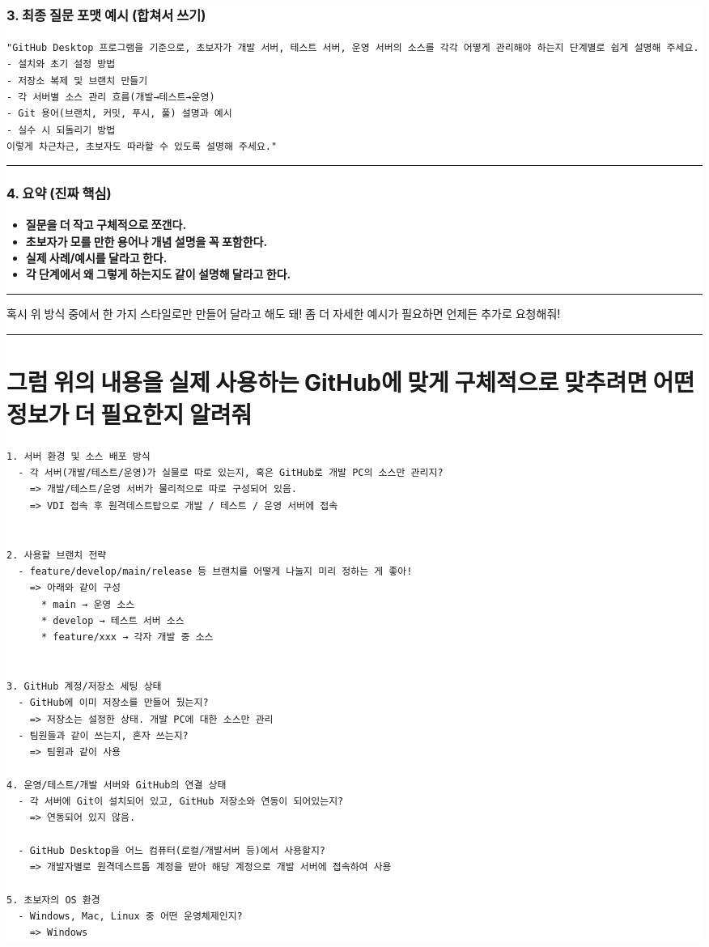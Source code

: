 
### 3. 최종 질문 포맷 예시 (합쳐서 쓰기)

```
"GitHub Desktop 프로그램을 기준으로, 초보자가 개발 서버, 테스트 서버, 운영 서버의 소스를 각각 어떻게 관리해야 하는지 단계별로 쉽게 설명해 주세요.
- 설치와 초기 설정 방법
- 저장소 복제 및 브랜치 만들기
- 각 서버별 소스 관리 흐름(개발→테스트→운영)
- Git 용어(브랜치, 커밋, 푸시, 풀) 설명과 예시
- 실수 시 되돌리기 방법
이렇게 차근차근, 초보자도 따라할 수 있도록 설명해 주세요."
```

---

### 4. 요약 (진짜 핵심)

* **질문을 더 작고 구체적으로 쪼갠다.**
* **초보자가 모를 만한 용어나 개념 설명을 꼭 포함한다.**
* **실제 사례/예시를 달라고 한다.**
* **각 단계에서 왜 그렇게 하는지도 같이 설명해 달라고 한다.**

---

혹시 위 방식 중에서 한 가지 스타일로만 만들어 달라고 해도 돼!
좀 더 자세한 예시가 필요하면 언제든 추가로 요청해줘!



---------------------------------------------------------------------


# 그럼 위의 내용을 실제 사용하는 GitHub에 맞게 구체적으로 맞추려면 어떤 정보가 더 필요한지 알려줘

```
1. 서버 환경 및 소스 배포 방식
  - 각 서버(개발/테스트/운영)가 실물로 따로 있는지, 혹은 GitHub로 개발 PC의 소스만 관리지?
    => 개발/테스트/운영 서버가 물리적으로 따로 구성되어 있음.
    => VDI 접속 후 원격데스트탑으로 개발 / 테스트 / 운영 서버에 접속


2. 사용할 브랜치 전략
  - feature/develop/main/release 등 브랜치를 어떻게 나눌지 미리 정하는 게 좋아!
    => 아래와 같이 구성
      * main → 운영 소스
      * develop → 테스트 서버 소스
      * feature/xxx → 각자 개발 중 소스


3. GitHub 계정/저장소 세팅 상태
  - GitHub에 이미 저장소를 만들어 뒀는지?
    => 저장소는 설정한 상태. 개발 PC에 대한 소스만 관리
  - 팀원들과 같이 쓰는지, 혼자 쓰는지?
    => 팀원과 같이 사용

4. 운영/테스트/개발 서버와 GitHub의 연결 상태
  - 각 서버에 Git이 설치되어 있고, GitHub 저장소와 연동이 되어있는지?
    => 연동되어 있지 않음.

  - GitHub Desktop을 어느 컴퓨터(로컬/개발서버 등)에서 사용할지?
    => 개발자별로 원격데스트톱 계정을 받아 해당 계정으로 개발 서버에 접속하여 사용

5. 초보자의 OS 환경
  - Windows, Mac, Linux 중 어떤 운영체제인지?
    => Windows

```